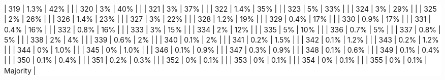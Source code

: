 | 319 | 1.3% | 42% |  |
| 320 | 3% | 40% |  |
| 321 | 3% | 37% |  |
| 322 | 1.4% | 35% |  |
| 323 | 5% | 33% |  |
| 324 | 3% | 29% |  |
| 325 | 2% | 26% |  |
| 326 | 1.4% | 23% |  |
| 327 | 3% | 22% |  |
| 328 | 1.2% | 19% |  |
| 329 | 0.4% | 17% |  |
| 330 | 0.9% | 17% |  |
| 331 | 0.4% | 16% |  |
| 332 | 0.8% | 16% |  |
| 333 | 3% | 15% |  |
| 334 | 2% | 12% |  |
| 335 | 5% | 10% |  |
| 336 | 0.7% | 5% |  |
| 337 | 0.8% | 5% |  |
| 338 | 2% | 4% |  |
| 339 | 0.6% | 2% |  |
| 340 | 0.1% | 2% |  |
| 341 | 0.2% | 1.5% |  |
| 342 | 0.1% | 1.2% |  |
| 343 | 0.2% | 1.2% |  |
| 344 | 0% | 1.0% |  |
| 345 | 0% | 1.0% |  |
| 346 | 0.1% | 0.9% |  |
| 347 | 0.3% | 0.9% |  |
| 348 | 0.1% | 0.6% |  |
| 349 | 0.1% | 0.4% |  |
| 350 | 0.1% | 0.4% |  |
| 351 | 0.2% | 0.3% |  |
| 352 | 0% | 0.1% |  |
| 353 | 0% | 0.1% |  |
| 354 | 0% | 0.1% |  |
| 355 | 0% | 0.1% | Majority |